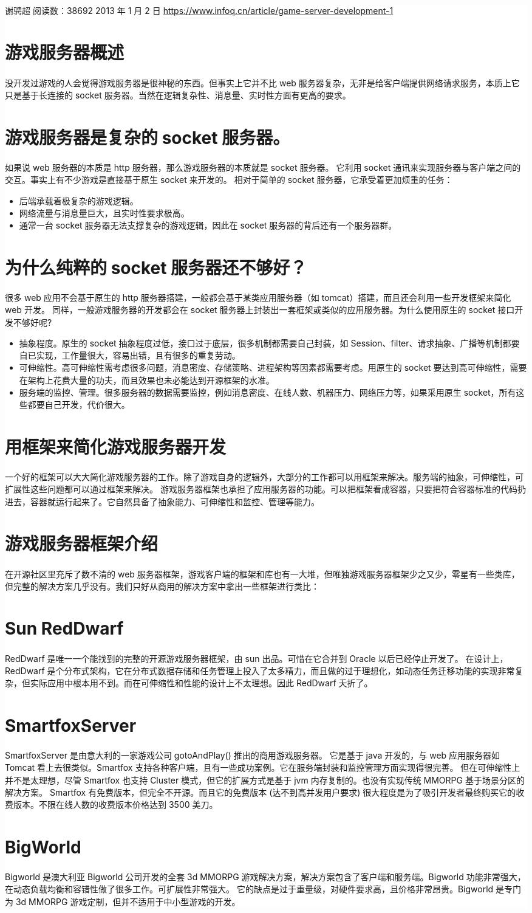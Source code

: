 谢骋超
阅读数：38692
2013 年 1 月 2 日
https://www.infoq.cn/article/game-server-development-1
# 游戏服务器概述
没开发过游戏的人会觉得游戏服务器是很神秘的东西。但事实上它并不比 web 服务器复杂，无非是给客户端提供网络请求服务，本质上它只是基于长连接的 socket 服务器。当然在逻辑复杂性、消息量、实时性方面有更高的要求。

# 游戏服务器是复杂的 socket 服务器。
如果说 web 服务器的本质是 http 服务器，那么游戏服务器的本质就是 socket 服务器。 它利用 socket 通讯来实现服务器与客户端之间的交互。事实上有不少游戏是直接基于原生 socket 来开发的。 相对于简单的 socket 服务器，它承受着更加烦重的任务：

- 后端承载着极复杂的游戏逻辑。
- 网络流量与消息量巨大，且实时性要求极高。
- 通常一台 socket 服务器无法支撑复杂的游戏逻辑，因此在 socket 服务器的背后还有一个服务器群。

# 为什么纯粹的 socket 服务器还不够好？
很多 web 应用不会基于原生的 http 服务器搭建，一般都会基于某类应用服务器（如 tomcat）搭建，而且还会利用一些开发框架来简化 web 开发。 同样，一般游戏服务器的开发都会在 socket 服务器上封装出一套框架或类似的应用服务器。为什么使用原生的 socket 接口开发不够好呢?

- 抽象程度。原生的 socket 抽象程度过低，接口过于底层，很多机制都需要自己封装，如 Session、filter、请求抽象、广播等机制都要自已实现，工作量很大，容易出错，且有很多的重复劳动。
- 可伸缩性。高可伸缩性需考虑很多问题，消息密度、存储策略、进程架构等因素都需要考虑。用原生的 socket 要达到高可伸缩性，需要在架构上花费大量的功夫，而且效果也未必能达到开源框架的水准。
- 服务端的监控、管理。很多服务器的数据需要监控，例如消息密度、在线人数、机器压力、网络压力等，如果采用原生 socket，所有这些都要自己开发，代价很大。

# 用框架来简化游戏服务器开发
一个好的框架可以大大简化游戏服务器的工作。除了游戏自身的逻辑外，大部分的工作都可以用框架来解决。服务端的抽象，可伸缩性，可扩展性这些问题都可以通过框架来解决。 游戏服务器框架也承担了应用服务器的功能。可以把框架看成容器，只要把符合容器标准的代码扔进去，容器就运行起来了。它自然具备了抽象能力、可伸缩性和监控、管理等能力。

# 游戏服务器框架介绍
在开源社区里充斥了数不清的 web 服务器框架，游戏客户端的框架和库也有一大堆，但唯独游戏服务器框架少之又少，零星有一些类库，但完整的解决方案几乎没有。我们只好从商用的解决方案中拿出一些框架进行类比：

# Sun RedDwarf
RedDwarf 是唯一一个能找到的完整的开源游戏服务器框架，由 sun 出品。可惜在它合并到 Oracle 以后已经停止开发了。 在设计上，RedDwarf 是个分布式架构，它在分布式数据存储和任务管理上投入了太多精力，而且做的过于理想化，如动态任务迁移功能的实现非常复杂，但实际应用中根本用不到。而在可伸缩性和性能的设计上不太理想。因此 RedDwarf 夭折了。

# SmartfoxServer
SmartfoxServer 是由意大利的一家游戏公司 gotoAndPlay() 推出的商用游戏服务器。 它是基于 java 开发的，与 web 应用服务器如 Tomcat 看上去很类似。Smartfox 支持各种客户端，且有一些成功案例。它在服务端封装和监控管理方面实现得很完善。 但在可伸缩性上并不是太理想，尽管 Smartfox 也支持 Cluster 模式，但它的扩展方式是基于 jvm 内存复制的。也没有实现传统 MMORPG 基于场景分区的解决方案。 Smartfox 有免费版本，但完全不开源。而且它的免费版本 (达不到高并发用户要求) 很大程度是为了吸引开发者最终购买它的收费版本。不限在线人数的收费版本价格达到 3500 美刀。

# BigWorld
Bigworld 是澳大利亚 Bigworld 公司开发的全套 3d MMORPG 游戏解决方案，解决方案包含了客户端和服务端。Bigworld 功能非常强大，在动态负载均衡和容错性做了很多工作。可扩展性非常强大。 它的缺点是过于重量级，对硬件要求高，且价格非常昂贵。Bigworld 是专门为 3d MMORPG 游戏定制，但并不适用于中小型游戏的开发。
